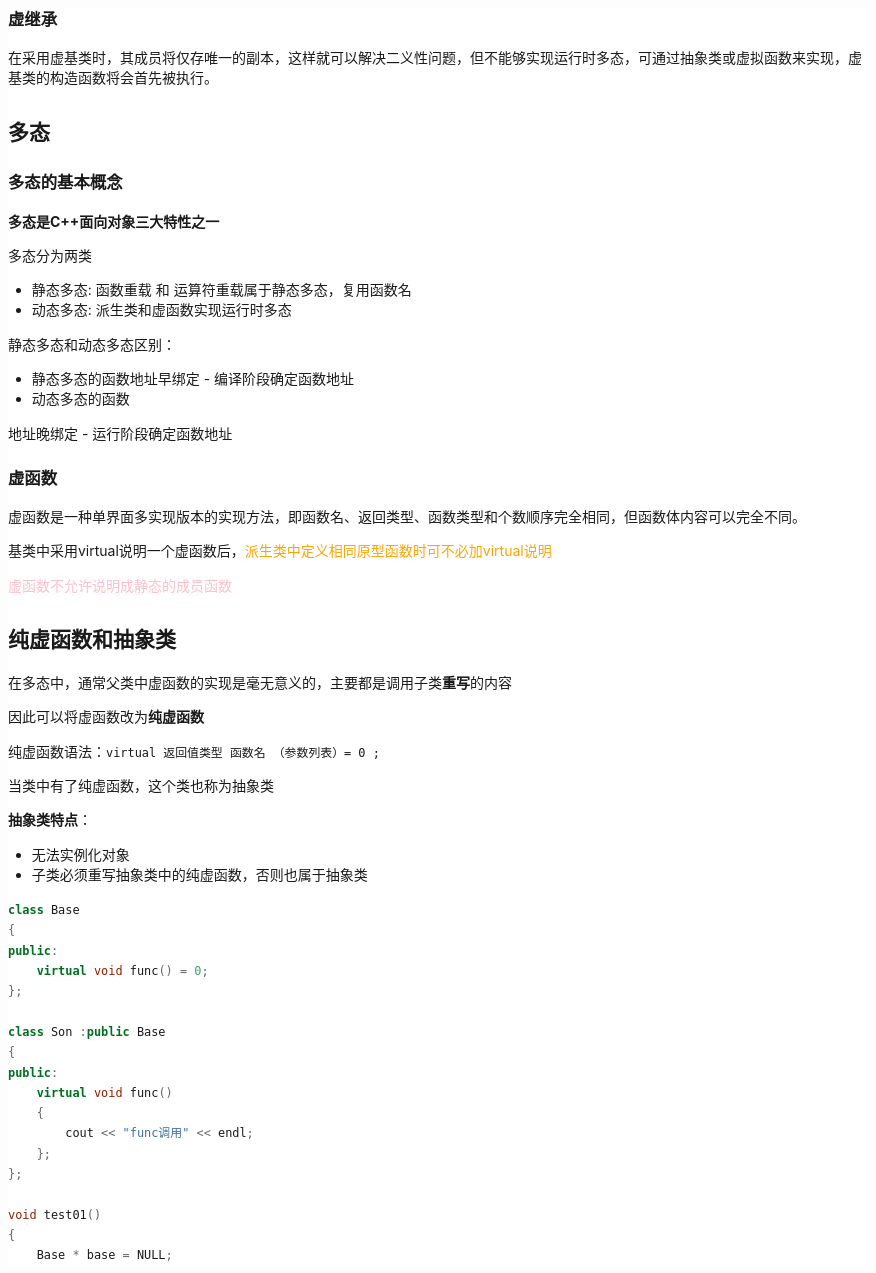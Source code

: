 ### 虚继承

在采用虚基类时，其成员将仅存唯一的副本，这样就可以解决二义性问题，但不能够实现运行时多态，可通过抽象类或虚拟函数来实现，虚基类的构造函数将会首先被执行。





## 多态

### 多态的基本概念

**多态是C++面向对象三大特性之一**

多态分为两类

- 静态多态: 函数重载 和 运算符重载属于静态多态，复用函数名
- 动态多态: 派生类和虚函数实现运行时多态

静态多态和动态多态区别：

- 静态多态的函数地址早绑定 - 编译阶段确定函数地址
- 动态多态的函数

地址晚绑定 - 运行阶段确定函数地址



### 虚函数

虚函数是一种单界面多实现版本的实现方法，即函数名、返回类型、函数类型和个数顺序完全相同，但函数体内容可以完全不同。

基类中采用virtual说明一个虚函数后，<font color="orange">派生类中定义相同原型函数时可不必加virtual说明</font>

<font color="pink">虚函数不允许说明成静态的成员函数</font>



## 纯虚函数和抽象类

在多态中，通常父类中虚函数的实现是毫无意义的，主要都是调用子类**重写**的内容

因此可以将虚函数改为**纯虚函数**

纯虚函数语法：`virtual 返回值类型 函数名 （参数列表）= 0 ;`

当类中有了纯虚函数，这个类也称为抽象类

**抽象类特点**：

- 无法实例化对象
- 子类必须重写抽象类中的纯虚函数，否则也属于抽象类

```c++
class Base
{
public:
	virtual void func() = 0;
};

class Son :public Base
{
public:
	virtual void func() 
	{
		cout << "func调用" << endl;
	};
};

void test01()
{
	Base * base = NULL;
```